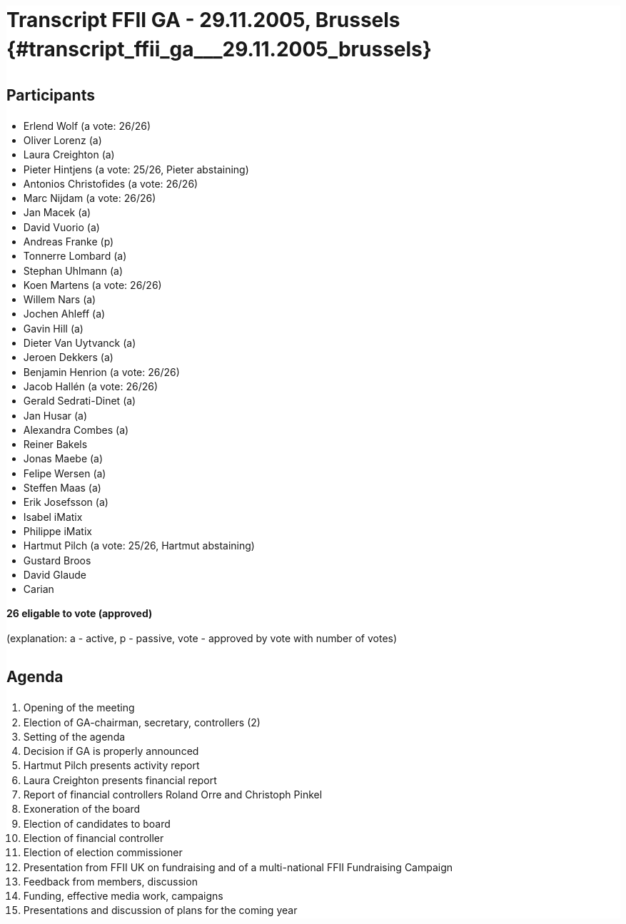 # Transcript FFII GA - 29.11.2005, Brussels {#transcript_ffii_ga___29.11.2005_brussels}

## Participants

-   Erlend Wolf (a vote: 26/26)
-   Oliver Lorenz (a)
-   Laura Creighton (a)
-   Pieter Hintjens (a vote: 25/26, Pieter abstaining)
-   Antonios Christofides (a vote: 26/26)
-   Marc Nijdam (a vote: 26/26)
-   Jan Macek (a)
-   David Vuorio (a)
-   Andreas Franke (p)
-   Tonnerre Lombard (a)
-   Stephan Uhlmann (a)
-   Koen Martens (a vote: 26/26)
-   Willem Nars (a)
-   Jochen Ahleff (a)
-   Gavin Hill (a)
-   Dieter Van Uytvanck (a)
-   Jeroen Dekkers (a)
-   Benjamin Henrion (a vote: 26/26)
-   Jacob Hallén (a vote: 26/26)
-   Gerald Sedrati-Dinet (a)
-   Jan Husar (a)
-   Alexandra Combes (a)
-   Reiner Bakels
-   Jonas Maebe (a)
-   Felipe Wersen (a)
-   Steffen Maas (a)
-   Erik Josefsson (a)
-   Isabel iMatix
-   Philippe iMatix
-   Hartmut Pilch (a vote: 25/26, Hartmut abstaining)
-   Gustard Broos
-   David Glaude
-   Carian

**26 eligable to vote (approved)**

(explanation: a - active, p - passive, vote - approved by vote with
number of votes)

## Agenda

1.  Opening of the meeting
2.  Election of GA-chairman, secretary, controllers (2)
3.  Setting of the agenda
4.  Decision if GA is properly announced
5.  Hartmut Pilch presents activity report
6.  Laura Creighton presents financial report
7.  Report of financial controllers Roland Orre and Christoph Pinkel
8.  Exoneration of the board
9.  Election of candidates to board
10. Election of financial controller
11. Election of election commissioner
12. Presentation from FFII UK on fundraising and of a multi-national
    FFII Fundraising Campaign
13. Feedback from members, discussion
14. Funding, effective media work, campaigns
15. Presentations and discussion of plans for the coming year